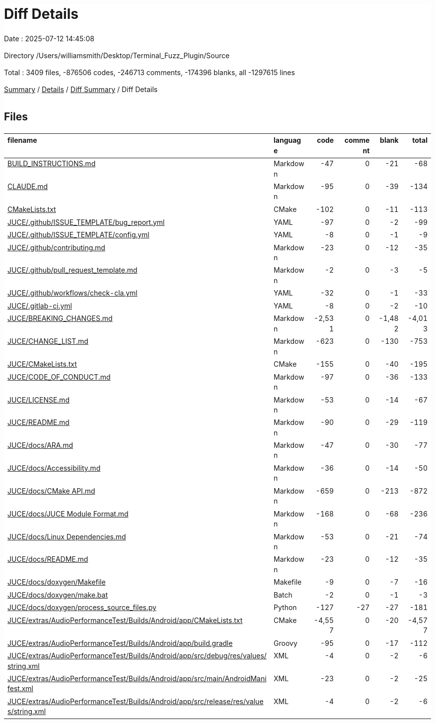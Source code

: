 # Diff Details

Date : 2025-07-12 14:45:08

Directory /Users/williamsmith/Desktop/Terminal_Fuzz_Plugin/Source

Total : 3409 files,  -876506 codes, -246713 comments, -174396 blanks, all -1297615 lines

[Summary](results.md) / [Details](details.md) / [Diff Summary](diff.md) / Diff Details

## Files
| filename | language | code | comment | blank | total |
| :--- | :--- | ---: | ---: | ---: | ---: |
| [BUILD\_INSTRUCTIONS.md](/BUILD_INSTRUCTIONS.md) | Markdown | -47 | 0 | -21 | -68 |
| [CLAUDE.md](/CLAUDE.md) | Markdown | -95 | 0 | -39 | -134 |
| [CMakeLists.txt](/CMakeLists.txt) | CMake | -102 | 0 | -11 | -113 |
| [JUCE/.github/ISSUE\_TEMPLATE/bug\_report.yml](/JUCE/.github/ISSUE_TEMPLATE/bug_report.yml) | YAML | -97 | 0 | -2 | -99 |
| [JUCE/.github/ISSUE\_TEMPLATE/config.yml](/JUCE/.github/ISSUE_TEMPLATE/config.yml) | YAML | -8 | 0 | -1 | -9 |
| [JUCE/.github/contributing.md](/JUCE/.github/contributing.md) | Markdown | -23 | 0 | -12 | -35 |
| [JUCE/.github/pull\_request\_template.md](/JUCE/.github/pull_request_template.md) | Markdown | -2 | 0 | -3 | -5 |
| [JUCE/.github/workflows/check-cla.yml](/JUCE/.github/workflows/check-cla.yml) | YAML | -32 | 0 | -1 | -33 |
| [JUCE/.gitlab-ci.yml](/JUCE/.gitlab-ci.yml) | YAML | -8 | 0 | -2 | -10 |
| [JUCE/BREAKING\_CHANGES.md](/JUCE/BREAKING_CHANGES.md) | Markdown | -2,531 | 0 | -1,482 | -4,013 |
| [JUCE/CHANGE\_LIST.md](/JUCE/CHANGE_LIST.md) | Markdown | -623 | 0 | -130 | -753 |
| [JUCE/CMakeLists.txt](/JUCE/CMakeLists.txt) | CMake | -155 | 0 | -40 | -195 |
| [JUCE/CODE\_OF\_CONDUCT.md](/JUCE/CODE_OF_CONDUCT.md) | Markdown | -97 | 0 | -36 | -133 |
| [JUCE/LICENSE.md](/JUCE/LICENSE.md) | Markdown | -53 | 0 | -14 | -67 |
| [JUCE/README.md](/JUCE/README.md) | Markdown | -90 | 0 | -29 | -119 |
| [JUCE/docs/ARA.md](/JUCE/docs/ARA.md) | Markdown | -47 | 0 | -30 | -77 |
| [JUCE/docs/Accessibility.md](/JUCE/docs/Accessibility.md) | Markdown | -36 | 0 | -14 | -50 |
| [JUCE/docs/CMake API.md](/JUCE/docs/CMake%20API.md) | Markdown | -659 | 0 | -213 | -872 |
| [JUCE/docs/JUCE Module Format.md](/JUCE/docs/JUCE%20Module%20Format.md) | Markdown | -168 | 0 | -68 | -236 |
| [JUCE/docs/Linux Dependencies.md](/JUCE/docs/Linux%20Dependencies.md) | Markdown | -53 | 0 | -21 | -74 |
| [JUCE/docs/README.md](/JUCE/docs/README.md) | Markdown | -23 | 0 | -12 | -35 |
| [JUCE/docs/doxygen/Makefile](/JUCE/docs/doxygen/Makefile) | Makefile | -9 | 0 | -7 | -16 |
| [JUCE/docs/doxygen/make.bat](/JUCE/docs/doxygen/make.bat) | Batch | -2 | 0 | -1 | -3 |
| [JUCE/docs/doxygen/process\_source\_files.py](/JUCE/docs/doxygen/process_source_files.py) | Python | -127 | -27 | -27 | -181 |
| [JUCE/extras/AudioPerformanceTest/Builds/Android/app/CMakeLists.txt](/JUCE/extras/AudioPerformanceTest/Builds/Android/app/CMakeLists.txt) | CMake | -4,557 | 0 | -20 | -4,577 |
| [JUCE/extras/AudioPerformanceTest/Builds/Android/app/build.gradle](/JUCE/extras/AudioPerformanceTest/Builds/Android/app/build.gradle) | Groovy | -95 | 0 | -17 | -112 |
| [JUCE/extras/AudioPerformanceTest/Builds/Android/app/src/debug/res/values/string.xml](/JUCE/extras/AudioPerformanceTest/Builds/Android/app/src/debug/res/values/string.xml) | XML | -4 | 0 | -2 | -6 |
| [JUCE/extras/AudioPerformanceTest/Builds/Android/app/src/main/AndroidManifest.xml](/JUCE/extras/AudioPerformanceTest/Builds/Android/app/src/main/AndroidManifest.xml) | XML | -23 | 0 | -2 | -25 |
| [JUCE/extras/AudioPerformanceTest/Builds/Android/app/src/release/res/values/string.xml](/JUCE/extras/AudioPerformanceTest/Builds/Android/app/src/release/res/values/string.xml) | XML | -4 | 0 | -2 | -6 |